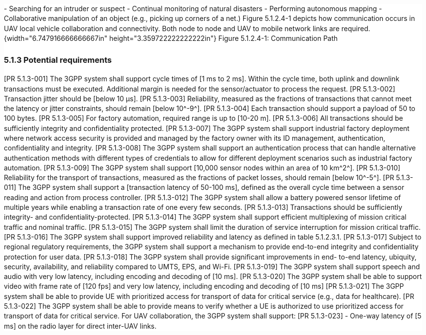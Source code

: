 \- Searching for an intruder or suspect
\- Continual monitoring of natural disasters
\- Performing autonomous mapping
\- Collaborative manipulation of an object (e.g., picking up corners of a
net.)
Figure 5.1.2.4-1 depicts how communication occurs in UAV local vehicle
collaboration and connectivity. Both node to node and UAV to mobile network
links are required.
{width="6.747916666666667in" height="3.359722222222222in"}
Figure 5.1.2.4-1: Communication Path
### 5.1.3 Potential requirements
[PR 5.1.3-001] The 3GPP system shall support cycle times of [1 ms to 2 ms].
Within the cycle time, both uplink and downlink transactions must be executed.
Additional margin is needed for the sensor/actuator to process the request.
[PR 5.1.3-002] Transaction jitter should be [below 10 μs].
[PR 5.1.3-003] Reliability, measured as the fractions of transactions that
cannot meet the latency or jitter constraints, should remain [below 10^-9^].
[PR 5.1.3-004] Each transaction should support a payload of 50 to 100 bytes.
[PR 5.1.3-005] For factory automation, required range is up to [10-20 m].
[PR 5.1.3-006] All transactions should be sufficiently integrity and
confidentiality protected.
[PR 5.1.3-007] The 3GPP system shall support industrial factory deployment
where network access security is provided and managed by the factory owner
with its ID management, authentication, confidentiality and integrity.
[PR 5.1.3-008] The 3GPP system shall support an authentication process that
can handle alternative authentication methods with different types of
credentials to allow for different deployment scenarios such as industrial
factory automation.
[PR 5.1.3-009] The 3GPP system shall support [10,000 sensor nodes within an
area of 10 km^2^].
[PR 5.1.3-010] Reliability for the transport of transactions, measured as the
fractions of packet losses, should remain [below 10^-5^].
[PR 5.1.3-011] The 3GPP system shall support a [transaction latency of 50-100
ms], defined as the overall cycle time between a sensor reading and action
from process controller.
[PR 5.1.3-012] The 3GPP system shall allow a battery powered sensor lifetime
of multiple years while enabling a transaction rate of one every few seconds.
[PR 5.1.3-013] Transactions should be sufficiently integrity- and
confidentiality-protected.
[PR 5.1.3-014] The 3GPP system shall support efficient multiplexing of mission
critical traffic and nominal traffic.
[PR 5.1.3-015] The 3GPP system shall limit the duration of service
interruption for mission critical traffic.
[PR 5.1.3-016] The 3GPP system shall support improved reliability and latency
as defined in table 5.1.2.3.1.
[PR 5.1.3-017] Subject to regional regulatory requirements, the 3GPP system
shall support a mechanism to provide end-to-end integrity and confidentiality
protection for user data.
[PR 5.1.3-018] The 3GPP system shall provide significant improvements in end-
to-end latency, ubiquity, security, availability, and reliability compared to
UMTS, EPS, and Wi-Fi.
[PR 5.1.3-019] The 3GPP system shall support speech and audio with very low
latency, including encoding and decoding of [10 ms].
[PR 5.1.3-020] The 3GPP system shall be able to support video with frame rate
of [120 fps] and very low latency, including encoding and decoding of [10 ms]
[PR 5.1.3-021] The 3GPP system shall be able to provide UE with prioritized
access for transport of data for critical service (e.g., data for healthcare).
[PR 5.1.3-022] The 3GPP system shall be able to provide means to verify
whether a UE is authorized to use prioritized access for transport of data for
critical service.
For UAV collaboration, the 3GPP system shall support:
[PR 5.1.3-023] - One-way latency of [5 ms] on the radio layer for direct
inter-UAV links.